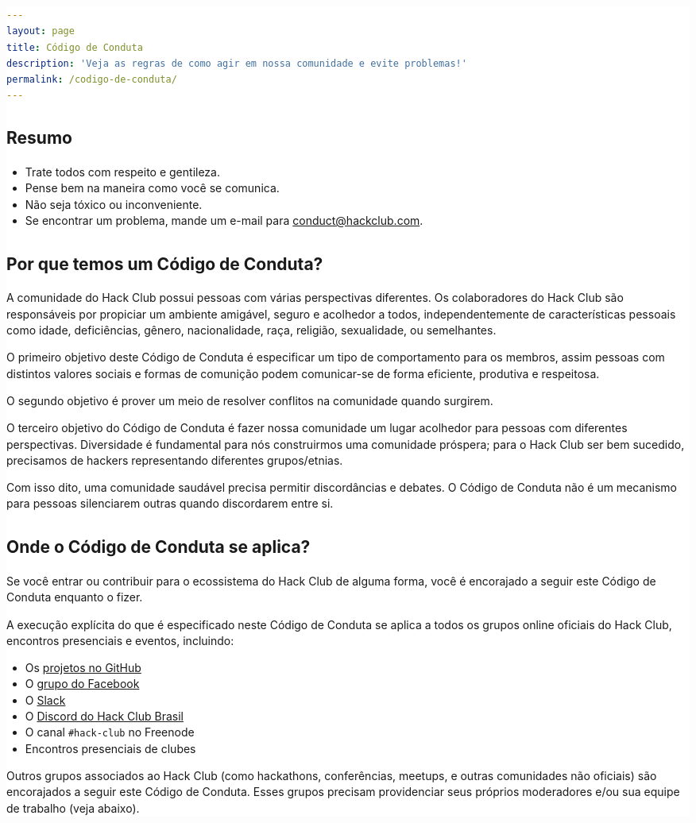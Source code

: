 ```yaml
---
layout: page
title: Código de Conduta
description: 'Veja as regras de como agir em nossa comunidade e evite problemas!'
permalink: /codigo-de-conduta/
---
```


## Resumo

- Trate todos com respeito e gentileza.
- Pense bem na maneira como você se comunica.
- Não seja tóxico ou inconveniente.
- Se encontrar um problema, mande um e-mail para <conduct@hackclub.com>.

## Por que temos um Código de Conduta?

A comunidade do Hack Club possui pessoas com várias perspectivas diferentes. Os colaboradores do Hack Club são responsáveis por propiciar um ambiente amigável, seguro e acolhedor a todos, independentemente de características pessoais como idade, deficiências, gênero, nacionalidade, raça, religião, sexualidade, ou semelhantes.

O primeiro objetivo deste Código de Conduta é especificar um tipo de comportamento para os membros, assim pessoas com distintos valores sociais e formas de comunição podem comunicar-se de forma eficiente, produtiva e respeitosa.

O segundo objetivo é prover um meio de resolver conflitos na comunidade quando surgirem.

O terceiro objetivo do Código de Conduta é fazer nossa comunidade um lugar acolhedor para pessoas com diferentes perspectivas. Diversidade é fundamental para nós construirmos uma comunidade próspera; para o Hack Club ser bem sucedido, precisamos de hackers representando diferentes grupos/etnias.

Com isso dito, uma comunidade saudável precisa permitir discordâncias e debates. O Código de Conduta não é um mecanismo para pessoas silenciarem outras quando discordarem entre si.

## Onde o Código de Conduta se aplica?

Se você entrar ou contribuir para o ecossistema do Hack Club de alguma forma, você é encorajado a seguir este Código de Conduta enquanto o fizer.

A execução explícita do que é especificado neste Código de Conduta se aplica a todos os grupos online oficiais do Hack Club, encontros presenciais e eventos, incluindo:

- Os [projetos no GitHub](https://github.com/hackclub/)
- O [grupo do Facebook](https://www.facebook.com/groups/1501083703514499/)
- O [Slack](https://slack.hackclub.com)
- O [Discord do Hack Club Brasil](http://discord.gg/7ftT2kAnrp)
- O canal `#hack-club` no Freenode
- Encontros presenciais de clubes

Outros grupos associados ao Hack Club (como hackathons, conferências, meetups, e outras comunidades não oficiais) são encorajados a seguir este Código de Conduta. Esses grupos precisam providenciar seus próprios moderadores e/ou sua equipe de trabalho (veja abaixo).
